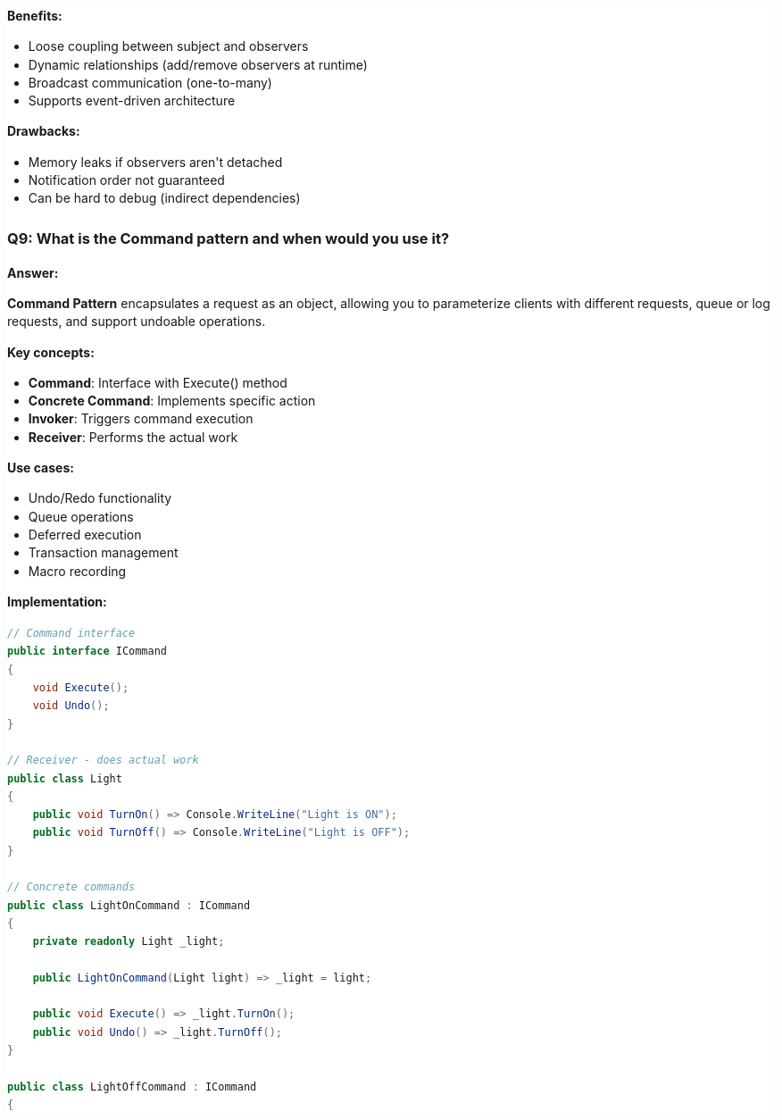 ```csharp
```

**Benefits:**

- Loose coupling between subject and observers
- Dynamic relationships (add/remove observers at runtime)
- Broadcast communication (one-to-many)
- Supports event-driven architecture

**Drawbacks:**

- Memory leaks if observers aren't detached
- Notification order not guaranteed
- Can be hard to debug (indirect dependencies)

### Q9: What is the Command pattern and when would you use it?

**Answer:**

**Command Pattern** encapsulates a request as an object, allowing you to parameterize clients with different requests, queue or log requests, and support undoable operations.

**Key concepts:**

- **Command**: Interface with Execute() method
- **Concrete Command**: Implements specific action
- **Invoker**: Triggers command execution
- **Receiver**: Performs the actual work

**Use cases:**

- Undo/Redo functionality
- Queue operations
- Deferred execution
- Transaction management
- Macro recording

**Implementation:**

```csharp
// Command interface
public interface ICommand
{
    void Execute();
    void Undo();
}

// Receiver - does actual work
public class Light
{
    public void TurnOn() => Console.WriteLine("Light is ON");
    public void TurnOff() => Console.WriteLine("Light is OFF");
}

// Concrete commands
public class LightOnCommand : ICommand
{
    private readonly Light _light;

    public LightOnCommand(Light light) => _light = light;

    public void Execute() => _light.TurnOn();
    public void Undo() => _light.TurnOff();
}

public class LightOffCommand : ICommand
{
```